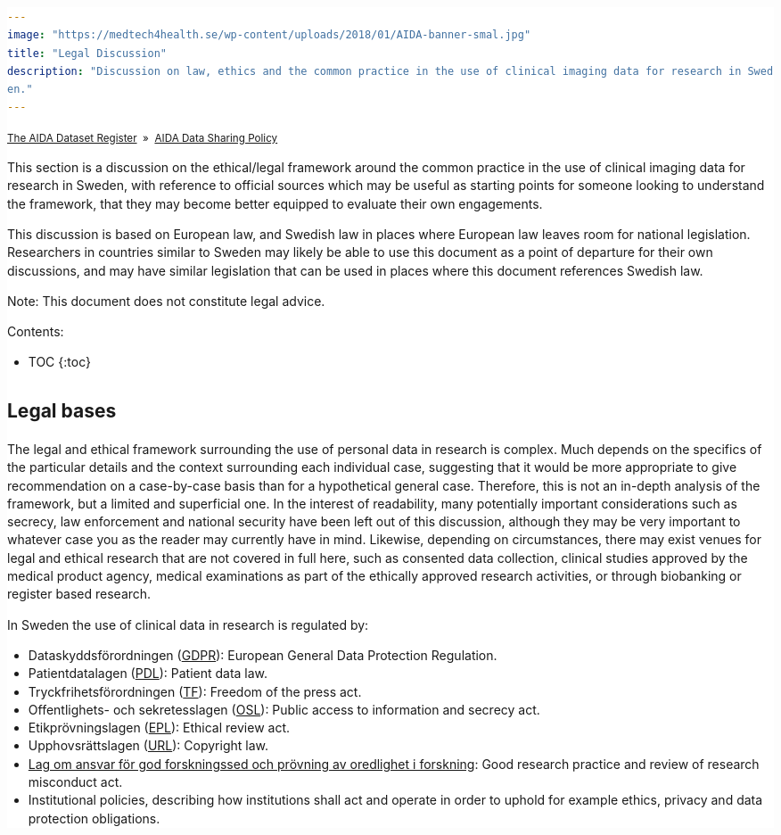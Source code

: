 ```yaml
---
image: "https://medtech4health.se/wp-content/uploads/2018/01/AIDA-banner-smal.jpg"
title: "Legal Discussion"
description: "Discussion on law, ethics and the common practice in the use of clinical imaging data for research in Sweden."
---
```

<span style="font-size: smaller;">[The AIDA Dataset Register](/) &nbsp;&raquo;&nbsp; [AIDA Data Sharing Policy](/sharing/)</span>

This section is a discussion on the ethical/legal framework around the common practice in the use of clinical imaging data for research in Sweden, with reference to official sources which may be useful as starting points for someone looking to understand the framework, that they may become better equipped to evaluate their own engagements.

This discussion is based on European law, and Swedish law in places where European law leaves room for national legislation. Researchers in countries similar to Sweden may likely be able to use this document as a point of departure for their own discussions, and may have similar legislation that can be used in places where this document references Swedish law.

Note: This document does not constitute legal advice.

Contents:

* TOC
{:toc}

## Legal bases

The legal and ethical framework surrounding the use of personal data in research is complex. Much depends on the specifics of the particular details and the context surrounding each individual case, suggesting that it would be more appropriate to give recommendation on a case-by-case basis than for a hypothetical general case. Therefore, this is not an in-depth analysis of the framework, but a limited and superficial one. In the interest of readability, many potentially important considerations such as secrecy, law enforcement and national security have been left out of this discussion, although they may be very important to whatever case you as the reader may currently have in mind. Likewise, depending on circumstances, there may exist venues for legal and ethical research that are not covered in full here, such as consented data collection, clinical studies approved by the medical product agency, medical examinations as part of the ethically approved research activities, or through biobanking or register based research.

In Sweden the use of clinical data in research is regulated by:

*   Dataskyddsförordningen ([GDPR](https://www.datainspektionen.se/lagar--regler/dataskyddsforordningen/dataskyddsforordningen---fulltext/)): European General Data Protection Regulation.
*   Patientdatalagen ([PDL](https://www.riksdagen.se/sv/dokument-lagar/dokument/svensk-forfattningssamling/patientdatalag-2008355_sfs-2008-355)): Patient data law.
*   Tryckfrihetsförordningen ([TF](https://www.riksdagen.se/sv/dokument-lagar/dokument/svensk-forfattningssamling/tryckfrihetsforordning-1949105_sfs-1949-105)): Freedom of the press act.
*   Offentlighets- och sekretesslagen ([OSL](https://www.riksdagen.se/sv/dokument-lagar/dokument/svensk-forfattningssamling/offentlighets--och-sekretesslag-2009400_sfs-2009-400)): Public access to information and secrecy act.
*   Etikprövningslagen ([EPL](https://www.riksdagen.se/sv/dokument-lagar/dokument/svensk-forfattningssamling/lag-2003460-om-etikprovning-av-forskning-som_sfs-2003-460)): Ethical review act.
*   Upphovsrättslagen ([URL](https://www.riksdagen.se/sv/dokument-lagar/dokument/svensk-forfattningssamling/lag-1960729-om-upphovsratt-till-litterara-och_sfs-1960-729)): Copyright law.
*   [Lag om ansvar för god forskningssed och prövning av oredlighet i forskning](https://www.riksdagen.se/sv/dokument-lagar/dokument/svensk-forfattningssamling/lag-2019504-om-ansvar-for-god-forskningssed_sfs-2019-504): Good research practice and review of research misconduct act.
*   Institutional policies, describing how institutions shall act and operate in order to uphold for example ethics, privacy and data protection obligations.
